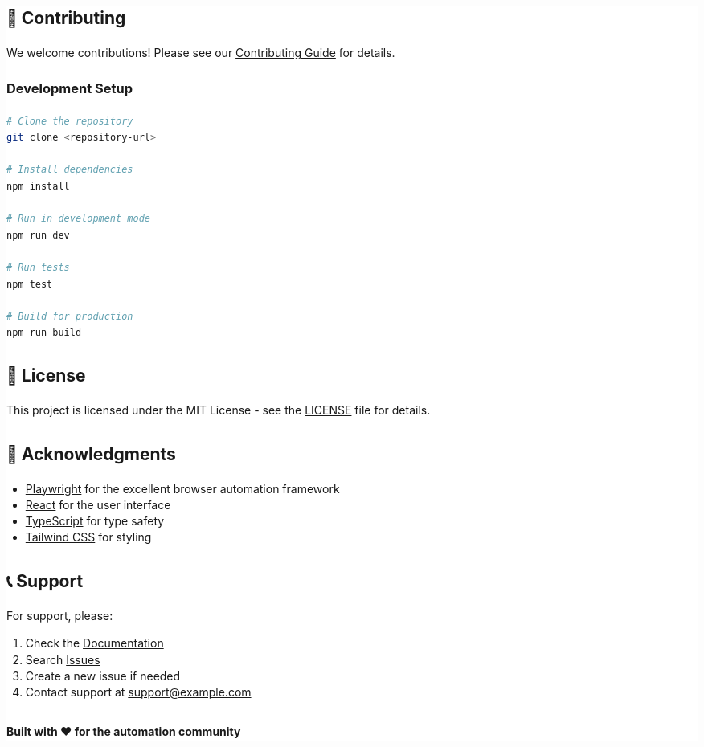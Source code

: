 ## 🤝 Contributing

We welcome contributions! Please see our [Contributing Guide](CONTRIBUTING.md) for details.

### Development Setup

```bash
# Clone the repository
git clone <repository-url>

# Install dependencies
npm install

# Run in development mode
npm run dev

# Run tests
npm test

# Build for production
npm run build
```

## 📄 License

This project is licensed under the MIT License - see the [LICENSE](LICENSE) file for details.

## 🙏 Acknowledgments

- [Playwright](https://playwright.dev/) for the excellent browser automation framework
- [React](https://reactjs.org/) for the user interface
- [TypeScript](https://www.typescriptlang.org/) for type safety
- [Tailwind CSS](https://tailwindcss.com/) for styling

## 📞 Support

For support, please:
1. Check the [Documentation](#documentation)
2. Search [Issues](https://github.com/your-repo/issues)
3. Create a new issue if needed
4. Contact support at support@example.com

---

**Built with ❤️ for the automation community**
